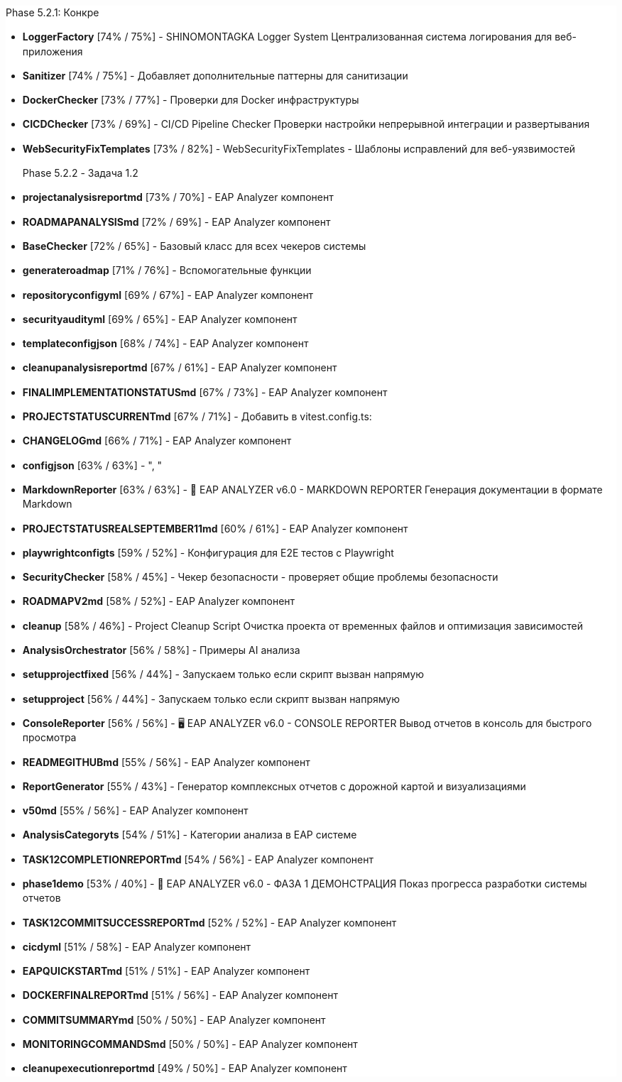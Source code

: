    Phase 5.2.1: Конкре
- **LoggerFactory** [74% / 75%] - SHINOMONTAGKA Logger System   Централизованная система логирования для веб-приложения
- **Sanitizer** [74% / 75%] - Добавляет дополнительные паттерны для санитизации
- **DockerChecker** [73% / 77%] - Проверки для Docker инфраструктуры
- **CICDChecker** [73% / 69%] - CI/CD Pipeline Checker   Проверки настройки непрерывной интеграции и развертывания
- **WebSecurityFixTemplates** [73% / 82%] - WebSecurityFixTemplates - Шаблоны исправлений для веб-уязвимостей
  
   Phase 5.2.2 - Задача 1.2
   
- **projectanalysisreportmd** [73% / 70%] - EAP Analyzer компонент
- **ROADMAPANALYSISmd** [72% / 69%] - EAP Analyzer компонент
- **BaseChecker** [72% / 65%] - Базовый класс для всех чекеров системы
- **generateroadmap** [71% / 76%] - Вспомогательные функции
- **repositoryconfigyml** [69% / 67%] - EAP Analyzer компонент
- **securityaudityml** [69% / 65%] - EAP Analyzer компонент
- **templateconfigjson** [68% / 74%] - EAP Analyzer компонент
- **cleanupanalysisreportmd** [67% / 61%] - EAP Analyzer компонент
- **FINALIMPLEMENTATIONSTATUSmd** [67% / 73%] - EAP Analyzer компонент
- **PROJECTSTATUSCURRENTmd** [67% / 71%] - Добавить в vitest.config.ts:
- **CHANGELOGmd** [66% / 71%] - EAP Analyzer компонент
- **configjson** [63% / 63%] - ", "
- **MarkdownReporter** [63% / 63%] - 📝 EAP ANALYZER v6.0 - MARKDOWN REPORTER
   Генерация документации в формате Markdown
- **PROJECTSTATUSREALSEPTEMBER11md** [60% / 61%] - EAP Analyzer компонент
- **playwrightconfigts** [59% / 52%] - Конфигурация для E2E тестов с Playwright
- **SecurityChecker** [58% / 45%] - Чекер безопасности - проверяет общие проблемы безопасности
- **ROADMAPV2md** [58% / 52%] - EAP Analyzer компонент
- **cleanup** [58% / 46%] - Project Cleanup Script   Очистка проекта от временных файлов и оптимизация зависимостей
- **AnalysisOrchestrator** [56% / 58%] - Примеры AI анализа
- **setupprojectfixed** [56% / 44%] - Запускаем только если скрипт вызван напрямую
- **setupproject** [56% / 44%] - Запускаем только если скрипт вызван напрямую
- **ConsoleReporter** [56% / 56%] - 🖥️ EAP ANALYZER v6.0 - CONSOLE REPORTER
   Вывод отчетов в консоль для быстрого просмотра
- **READMEGITHUBmd** [55% / 56%] - EAP Analyzer компонент
- **ReportGenerator** [55% / 43%] - Генератор комплексных отчетов с дорожной картой и визуализациями
- **v50md** [55% / 56%] - EAP Analyzer компонент
- **AnalysisCategoryts** [54% / 51%] - Категории анализа в EAP системе
- **TASK12COMPLETIONREPORTmd** [54% / 56%] - EAP Analyzer компонент
- **phase1demo** [53% / 40%] - 🎯 EAP ANALYZER v6.0 - ФАЗА 1 ДЕМОНСТРАЦИЯ
   Показ прогресса разработки системы отчетов
- **TASK12COMMITSUCCESSREPORTmd** [52% / 52%] - EAP Analyzer компонент
- **cicdyml** [51% / 58%] - EAP Analyzer компонент
- **EAPQUICKSTARTmd** [51% / 51%] - EAP Analyzer компонент
- **DOCKERFINALREPORTmd** [51% / 56%] - EAP Analyzer компонент
- **COMMITSUMMARYmd** [50% / 50%] - EAP Analyzer компонент
- **MONITORINGCOMMANDSmd** [50% / 50%] - EAP Analyzer компонент
- **cleanupexecutionreportmd** [49% / 50%] - EAP Analyzer компонент
